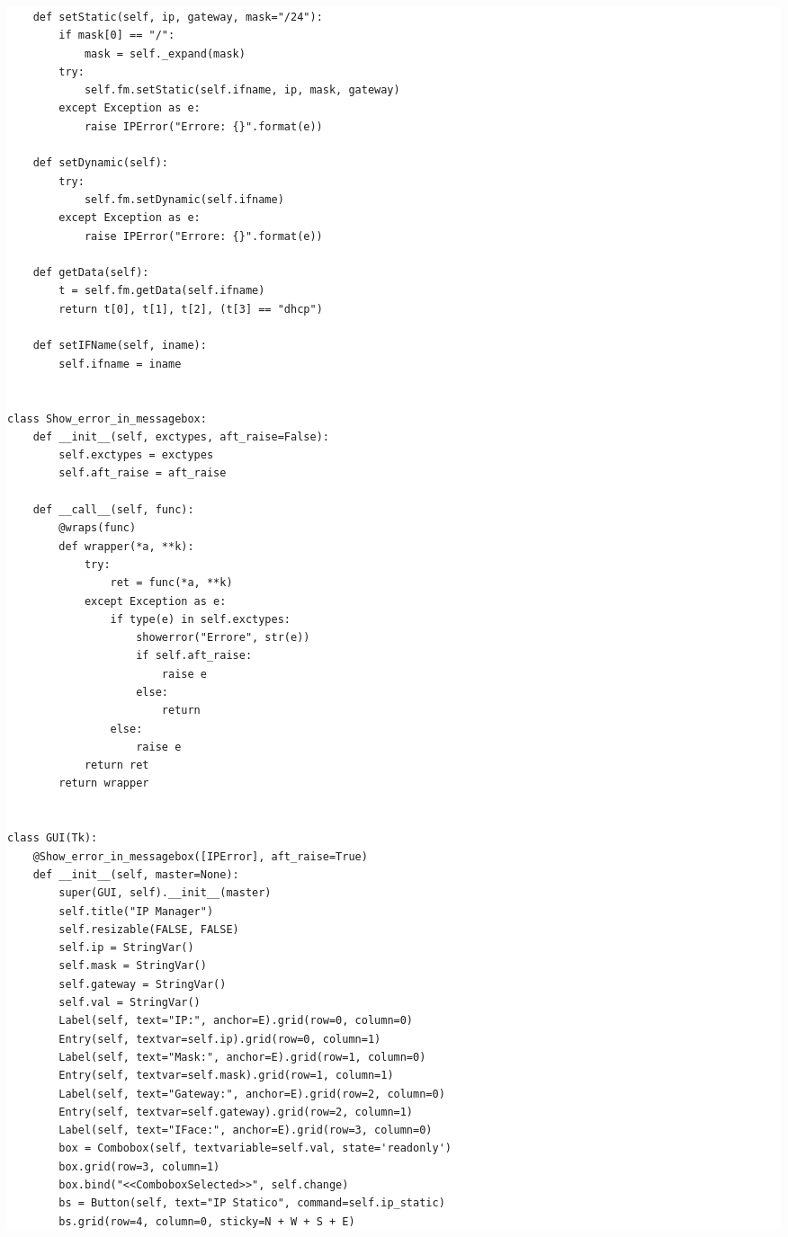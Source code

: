         def setStatic(self, ip, gateway, mask="/24"):
            if mask[0] == "/":
                mask = self._expand(mask)
            try:
                self.fm.setStatic(self.ifname, ip, mask, gateway)
            except Exception as e:
                raise IPError("Errore: {}".format(e))
    
        def setDynamic(self):
            try:
                self.fm.setDynamic(self.ifname)
            except Exception as e:
                raise IPError("Errore: {}".format(e))
    
        def getData(self):
            t = self.fm.getData(self.ifname)
            return t[0], t[1], t[2], (t[3] == "dhcp")
    
        def setIFName(self, iname):
            self.ifname = iname
    
    
    class Show_error_in_messagebox:
        def __init__(self, exctypes, aft_raise=False):
            self.exctypes = exctypes
            self.aft_raise = aft_raise
    
        def __call__(self, func):
            @wraps(func)
            def wrapper(*a, **k):
                try:
                    ret = func(*a, **k)
                except Exception as e:
                    if type(e) in self.exctypes:
                        showerror("Errore", str(e))
                        if self.aft_raise:
                            raise e
                        else:
                            return
                    else:
                        raise e
                return ret
            return wrapper
    
    
    class GUI(Tk):
        @Show_error_in_messagebox([IPError], aft_raise=True)
        def __init__(self, master=None):
            super(GUI, self).__init__(master)
            self.title("IP Manager")
            self.resizable(FALSE, FALSE)
            self.ip = StringVar()
            self.mask = StringVar()
            self.gateway = StringVar()
            self.val = StringVar()
            Label(self, text="IP:", anchor=E).grid(row=0, column=0)
            Entry(self, textvar=self.ip).grid(row=0, column=1)
            Label(self, text="Mask:", anchor=E).grid(row=1, column=0)
            Entry(self, textvar=self.mask).grid(row=1, column=1)
            Label(self, text="Gateway:", anchor=E).grid(row=2, column=0)
            Entry(self, textvar=self.gateway).grid(row=2, column=1)
            Label(self, text="IFace:", anchor=E).grid(row=3, column=0)
            box = Combobox(self, textvariable=self.val, state='readonly')
            box.grid(row=3, column=1)
            box.bind("<<ComboboxSelected>>", self.change)
            bs = Button(self, text="IP Statico", command=self.ip_static)
            bs.grid(row=4, column=0, sticky=N + W + S + E)